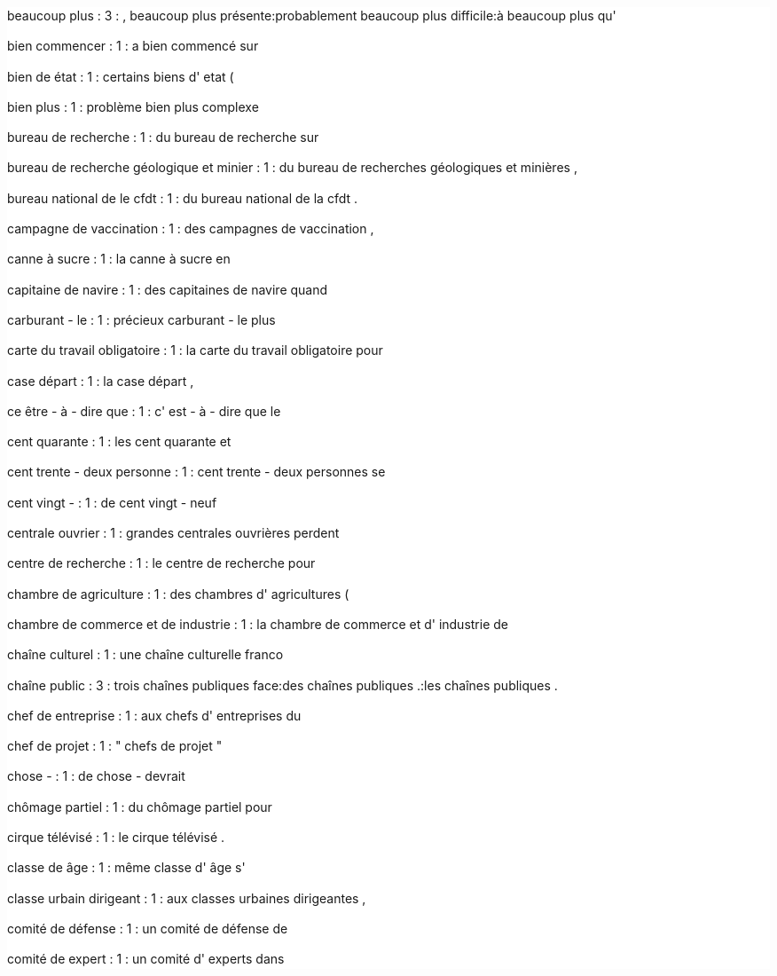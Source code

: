 beaucoup plus : 3 : , beaucoup plus présente:probablement beaucoup plus difficile:à beaucoup plus qu'

bien commencer : 1 : a bien commencé sur

bien de état : 1 : certains biens d' etat (

bien plus : 1 : problème bien plus complexe

bureau de recherche : 1 : du bureau de recherche sur

bureau de recherche géologique et minier : 1 : du bureau de recherches géologiques et minières ,

bureau national de le cfdt : 1 : du bureau national de la cfdt .

campagne de vaccination : 1 : des campagnes de vaccination ,

canne à sucre : 1 : la canne à sucre en

capitaine de navire : 1 : des capitaines de navire quand

carburant - le : 1 : précieux carburant - le plus

carte du travail obligatoire : 1 : la carte du travail obligatoire pour

case départ : 1 : la case départ ,

ce être - à - dire que : 1 : c' est - à - dire que le

cent quarante : 1 : les cent quarante et

cent trente - deux personne : 1 : cent trente - deux personnes se

cent vingt - : 1 : de cent vingt - neuf

centrale ouvrier : 1 : grandes centrales ouvrières perdent

centre de recherche : 1 : le centre de recherche pour

chambre de agriculture : 1 : des chambres d' agricultures (

chambre de commerce et de industrie : 1 : la chambre de commerce et d' industrie de

chaîne culturel : 1 : une chaîne culturelle franco

chaîne public : 3 : trois chaînes publiques face:des chaînes publiques .:les chaînes publiques .

chef de entreprise : 1 : aux chefs d' entreprises du

chef de projet : 1 : " chefs de projet "

chose - : 1 : de chose - devrait

chômage partiel : 1 : du chômage partiel pour

cirque télévisé : 1 : le cirque télévisé .

classe de âge : 1 : même classe d' âge s'

classe urbain dirigeant : 1 : aux classes urbaines dirigeantes ,

comité de défense : 1 : un comité de défense de

comité de expert : 1 : un comité d' experts dans
